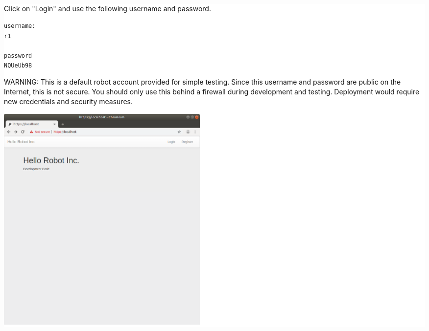 Click on "Login" and use the following username and password.

```
username:
r1

password
NQUeUb98
```

WARNING: This is a default robot account provided for simple testing. Since this username and password are public on the Internet, this is not secure. You should only use this behind a firewall during development and testing. Deployment would require new credentials and security measures.


<img src="./images/robot_browser_2.png" width="400">
